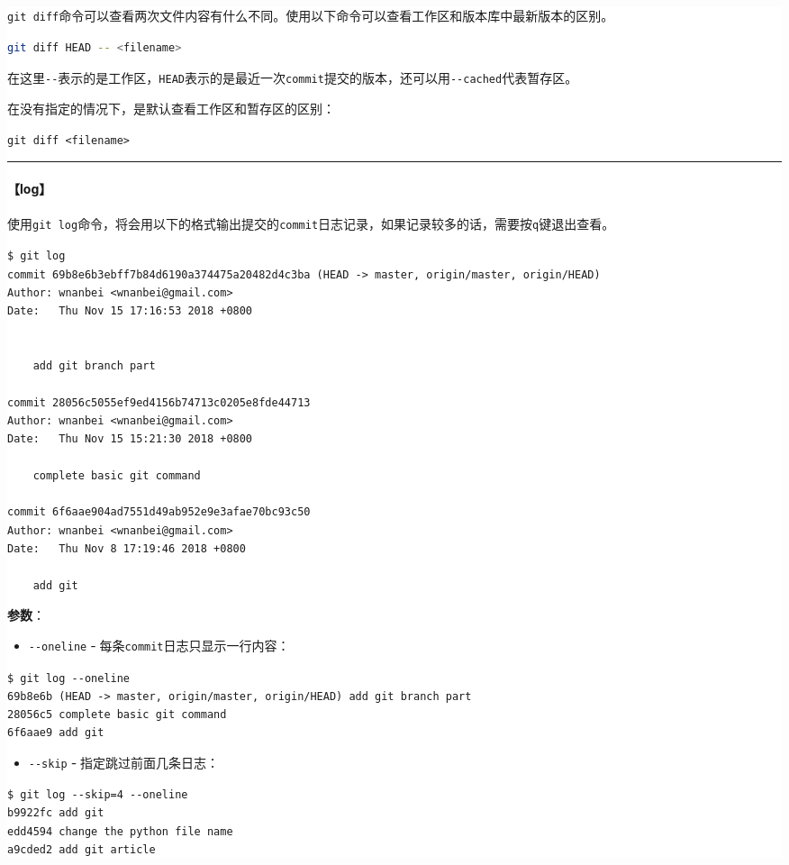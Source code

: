`git diff`命令可以查看两次文件内容有什么不同。使用以下命令可以查看工作区和版本库中最新版本的区别。

```bash
git diff HEAD -- <filename>
```



在这里`--`表示的是工作区，`HEAD`表示的是最近一次`commit`提交的版本，还可以用`--cached`代表暂存区。

在没有指定的情况下，是默认查看工作区和暂存区的区别：

```
git diff <filename>
```

* * *

#### 【log】

使用`git log`命令，将会用以下的格式输出提交的`commit`日志记录，如果记录较多的话，需要按`q`键退出查看。

```
$ git log
commit 69b8e6b3ebff7b84d6190a374475a20482d4c3ba (HEAD -> master, origin/master, origin/HEAD)
Author: wnanbei <wnanbei@gmail.com>
Date:   Thu Nov 15 17:16:53 2018 +0800


    add git branch part

commit 28056c5055ef9ed4156b74713c0205e8fde44713
Author: wnanbei <wnanbei@gmail.com>
Date:   Thu Nov 15 15:21:30 2018 +0800

    complete basic git command

commit 6f6aae904ad7551d49ab952e9e3afae70bc93c50
Author: wnanbei <wnanbei@gmail.com>
Date:   Thu Nov 8 17:19:46 2018 +0800

    add git
```



**参数**：

*   `--oneline` - 每条`commit`日志只显示一行内容：

```
$ git log --oneline
69b8e6b (HEAD -> master, origin/master, origin/HEAD) add git branch part
28056c5 complete basic git command
6f6aae9 add git
```

*   `--skip` - 指定跳过前面几条日志：

```
$ git log --skip=4 --oneline
b9922fc add git
edd4594 change the python file name
a9cded2 add git article
```
